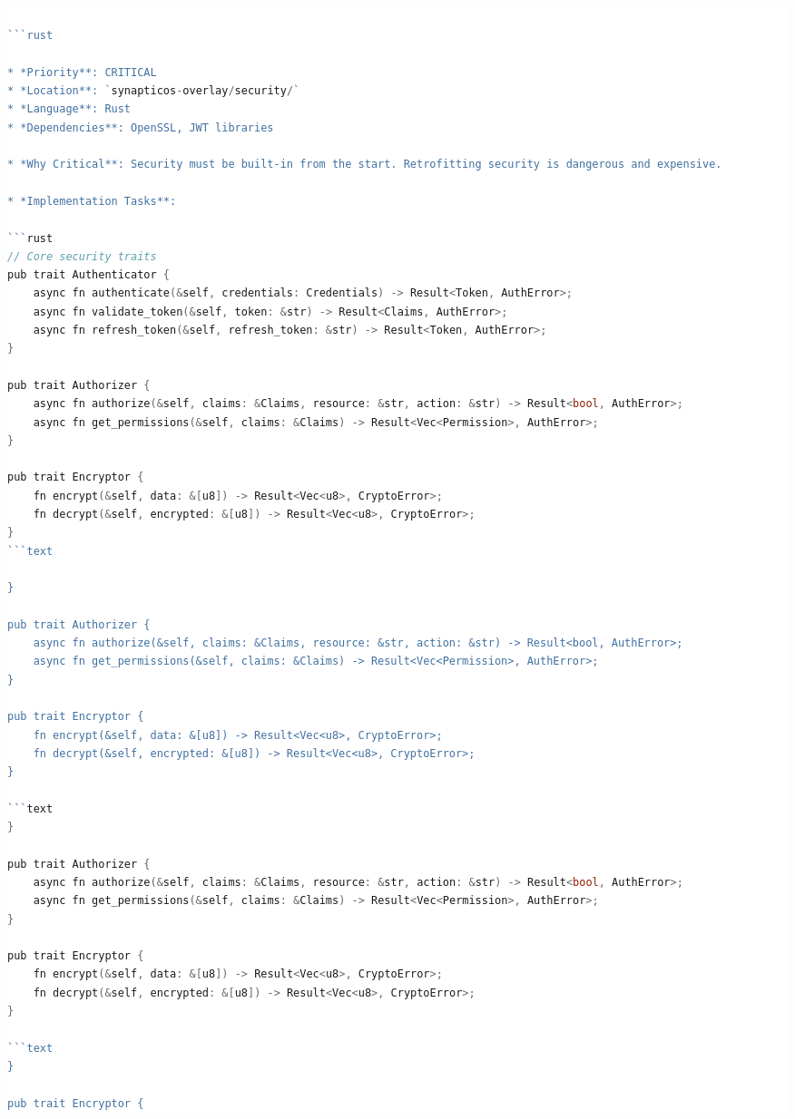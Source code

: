 ```go

```rust

* *Priority**: CRITICAL
* *Location**: `synapticos-overlay/security/`
* *Language**: Rust
* *Dependencies**: OpenSSL, JWT libraries

* *Why Critical**: Security must be built-in from the start. Retrofitting security is dangerous and expensive.

* *Implementation Tasks**:

```rust
// Core security traits
pub trait Authenticator {
    async fn authenticate(&self, credentials: Credentials) -> Result<Token, AuthError>;
    async fn validate_token(&self, token: &str) -> Result<Claims, AuthError>;
    async fn refresh_token(&self, refresh_token: &str) -> Result<Token, AuthError>;
}

pub trait Authorizer {
    async fn authorize(&self, claims: &Claims, resource: &str, action: &str) -> Result<bool, AuthError>;
    async fn get_permissions(&self, claims: &Claims) -> Result<Vec<Permission>, AuthError>;
}

pub trait Encryptor {
    fn encrypt(&self, data: &[u8]) -> Result<Vec<u8>, CryptoError>;
    fn decrypt(&self, encrypted: &[u8]) -> Result<Vec<u8>, CryptoError>;
}
```text

}

pub trait Authorizer {
    async fn authorize(&self, claims: &Claims, resource: &str, action: &str) -> Result<bool, AuthError>;
    async fn get_permissions(&self, claims: &Claims) -> Result<Vec<Permission>, AuthError>;
}

pub trait Encryptor {
    fn encrypt(&self, data: &[u8]) -> Result<Vec<u8>, CryptoError>;
    fn decrypt(&self, encrypted: &[u8]) -> Result<Vec<u8>, CryptoError>;
}

```text
}

pub trait Authorizer {
    async fn authorize(&self, claims: &Claims, resource: &str, action: &str) -> Result<bool, AuthError>;
    async fn get_permissions(&self, claims: &Claims) -> Result<Vec<Permission>, AuthError>;
}

pub trait Encryptor {
    fn encrypt(&self, data: &[u8]) -> Result<Vec<u8>, CryptoError>;
    fn decrypt(&self, encrypted: &[u8]) -> Result<Vec<u8>, CryptoError>;
}

```text
}

pub trait Encryptor {
```